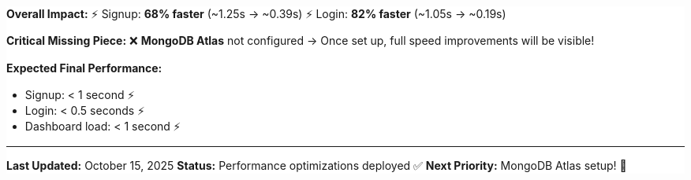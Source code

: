 **Overall Impact:**
⚡ Signup: **68% faster** (~1.25s → ~0.39s)
⚡ Login: **82% faster** (~1.05s → ~0.19s)

**Critical Missing Piece:**
❌ **MongoDB Atlas** not configured
→ Once set up, full speed improvements will be visible!

**Expected Final Performance:**
- Signup: < 1 second ⚡
- Login: < 0.5 seconds ⚡
- Dashboard load: < 1 second ⚡

---

**Last Updated:** October 15, 2025
**Status:** Performance optimizations deployed ✅
**Next Priority:** MongoDB Atlas setup! 🚀
